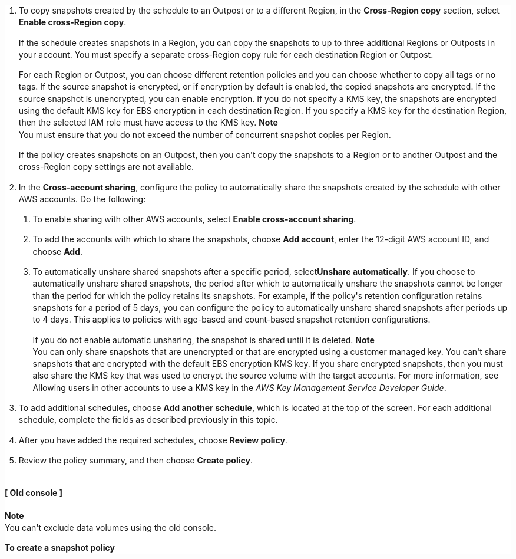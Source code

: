    1. To copy snapshots created by the schedule to an Outpost or to a different Region, in the **Cross\-Region copy** section, select **Enable cross\-Region copy**\.

      If the schedule creates snapshots in a Region, you can copy the snapshots to up to three additional Regions or Outposts in your account\. You must specify a separate cross\-Region copy rule for each destination Region or Outpost\.

      For each Region or Outpost, you can choose different retention policies and you can choose whether to copy all tags or no tags\. If the source snapshot is encrypted, or if encryption by default is enabled, the copied snapshots are encrypted\. If the source snapshot is unencrypted, you can enable encryption\. If you do not specify a KMS key, the snapshots are encrypted using the default KMS key for EBS encryption in each destination Region\. If you specify a KMS key for the destination Region, then the selected IAM role must have access to the KMS key\.
**Note**  
You must ensure that you do not exceed the number of concurrent snapshot copies per Region\.

       If the policy creates snapshots on an Outpost, then you can't copy the snapshots to a Region or to another Outpost and the cross\-Region copy settings are not available\.

   1. In the **Cross\-account sharing**, configure the policy to automatically share the snapshots created by the schedule with other AWS accounts\. Do the following:

      1. To enable sharing with other AWS accounts, select **Enable cross\-account sharing**\.

      1. To add the accounts with which to share the snapshots, choose **Add account**, enter the 12\-digit AWS account ID, and choose **Add**\.

      1. To automatically unshare shared snapshots after a specific period, select**Unshare automatically**\. If you choose to automatically unshare shared snapshots, the period after which to automatically unshare the snapshots cannot be longer than the period for which the policy retains its snapshots\. For example, if the policy's retention configuration retains snapshots for a period of 5 days, you can configure the policy to automatically unshare shared snapshots after periods up to 4 days\. This applies to policies with age\-based and count\-based snapshot retention configurations\.

         If you do not enable automatic unsharing, the snapshot is shared until it is deleted\.
**Note**  
You can only share snapshots that are unencrypted or that are encrypted using a customer managed key\. You can't share snapshots that are encrypted with the default EBS encryption KMS key\. If you share encrypted snapshots, then you must also share the KMS key that was used to encrypt the source volume with the target accounts\. For more information, see [ Allowing users in other accounts to use a KMS key](https://docs.aws.amazon.com/kms/latest/developerguide/key-policy-modifying-external-accounts.html) in the *AWS Key Management Service Developer Guide*\.

   1. To add additional schedules, choose **Add another schedule**, which is located at the top of the screen\. For each additional schedule, complete the fields as described previously in this topic\.

   1. After you have added the required schedules, choose **Review policy**\.

1. Review the policy summary, and then choose **Create policy**\.

------
#### [ Old console ]

**Note**  
You can't exclude data volumes using the old console\.

**To create a snapshot policy**
